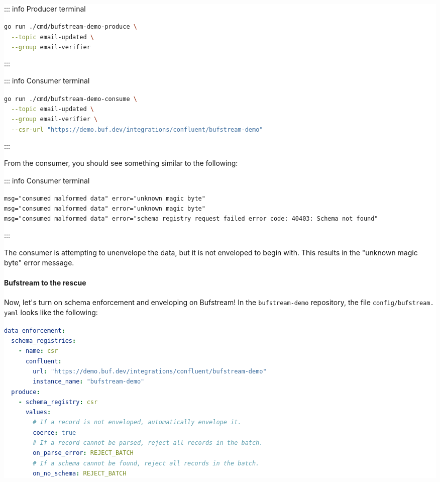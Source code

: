 ::: info Producer terminal

```bash
go run ./cmd/bufstream-demo-produce \
  --topic email-updated \
  --group email-verifier
```

:::

::: info Consumer terminal

```bash
go run ./cmd/bufstream-demo-consume \
  --topic email-updated \
  --group email-verifier \
  --csr-url "https://demo.buf.dev/integrations/confluent/bufstream-demo"
```

:::

From the consumer, you should see something similar to the following:

::: info Consumer terminal

```console
msg="consumed malformed data" error="unknown magic byte"
msg="consumed malformed data" error="unknown magic byte"
msg="consumed malformed data" error="schema registry request failed error code: 40403: Schema not found"
```

:::

The consumer is attempting to unenvelope the data, but it is not enveloped to begin with. This results in the "unknown magic byte" error message.

#### Bufstream to the rescue

Now, let's turn on schema enforcement and enveloping on Bufstream! In the `bufstream-demo` repository, the file `config/bufstream.yaml` looks like the following:

```yaml
data_enforcement:
  schema_registries:
    - name: csr
      confluent:
        url: "https://demo.buf.dev/integrations/confluent/bufstream-demo"
        instance_name: "bufstream-demo"
  produce:
    - schema_registry: csr
      values:
        # If a record is not enveloped, automatically envelope it.
        coerce: true
        # If a record cannot be parsed, reject all records in the batch.
        on_parse_error: REJECT_BATCH
        # If a schema cannot be found, reject all records in the batch.
        on_no_schema: REJECT_BATCH
```

